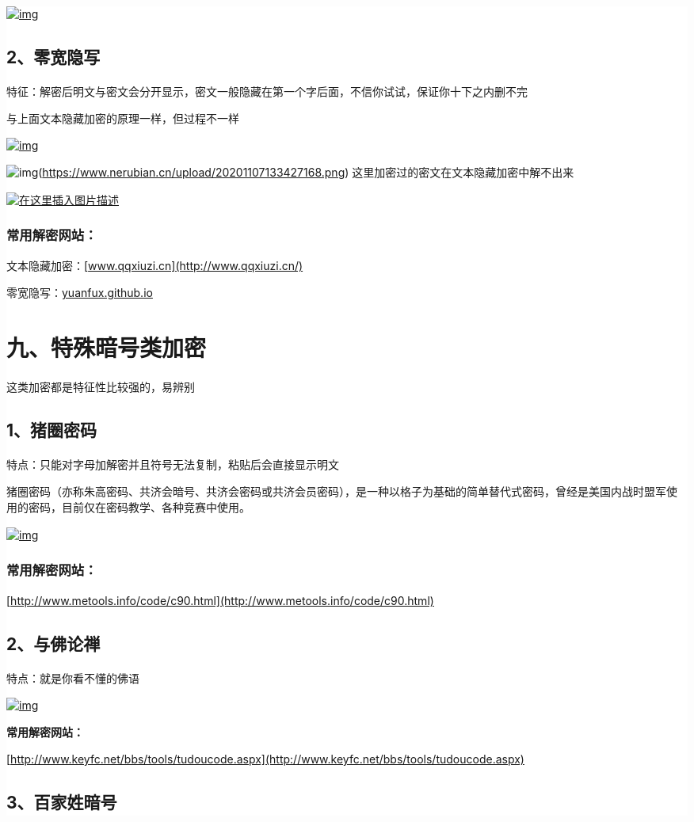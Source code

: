 [![img](https://www.nerubian.cn/upload/20201107132033954.png)](https://www.nerubian.cn/upload/20201107132033954.png)

## 2、零宽隐写

特征：解密后明文与密文会分开显示，密文一般隐藏在第一个字后面，不信你试试，保证你十下之内删不完

与上面文本隐藏加密的原理一样，但过程不一样

[![img](https://www.nerubian.cn/upload/20201107133427168.png)](https://www.nerubian.cn/upload/20201107133427168.png)

![img](https://www.nerubian.cn/upload/20201107133427168.png)(https://www.nerubian.cn/upload/20201107133427168.png)
这里加密过的密文在文本隐藏加密中解不出来

[![在这里插入图片描述](https://www.nerubian.cn/upload/20201107133911942.png)](https://www.nerubian.cn/upload/20201107133911942.png)

### 常用解密网站：

文本隐藏加密：[www.qqxiuzi.cn](http://www.qqxiuzi.cn/)

零宽隐写：[yuanfux.github.io](https://www.nerubian.cn/archives/yuanfux.github.io)

# 九、特殊暗号类加密

这类加密都是特征性比较强的，易辨别

## 1、猪圈密码

特点：只能对字母加解密并且符号无法复制，粘贴后会直接显示明文

猪圈密码（亦称朱高密码、共济会暗号、共济会密码或共济会员密码），是一种以格子为基础的简单替代式密码，曾经是美国内战时盟军使用的密码，目前仅在密码教学、各种竞赛中使用。

[![img](https://www.nerubian.cn/upload/20201107124935131.png)](https://www.nerubian.cn/upload/20201107124935131.png)

### 常用解密网站：

[http://www.metools.info/code/c90.html](http://www.metools.info/code/c90.html)

## 2、与佛论禅

特点：就是你看不懂的佛语

[![img](https://www.nerubian.cn/upload/2020110712582926.png)](https://www.nerubian.cn/upload/2020110712582926.png)

**常用解密网站：**

[http://www.keyfc.net/bbs/tools/tudoucode.aspx](http://www.keyfc.net/bbs/tools/tudoucode.aspx)

## 3、百家姓暗号
